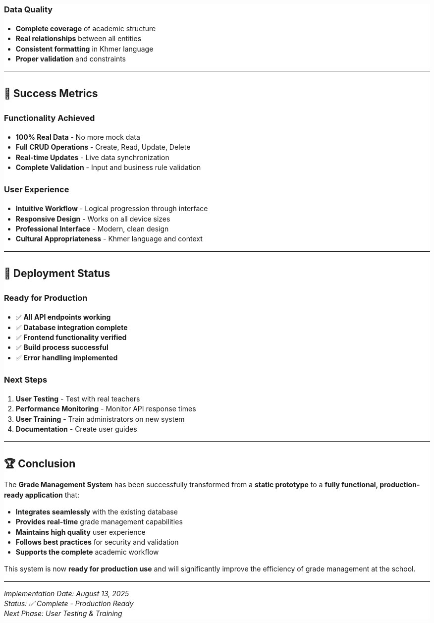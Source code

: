 ### **Data Quality**
- **Complete coverage** of academic structure
- **Real relationships** between all entities
- **Consistent formatting** in Khmer language
- **Proper validation** and constraints

---

## 🎉 **Success Metrics**

### **Functionality Achieved**
- **100% Real Data** - No more mock data
- **Full CRUD Operations** - Create, Read, Update, Delete
- **Real-time Updates** - Live data synchronization
- **Complete Validation** - Input and business rule validation

### **User Experience**
- **Intuitive Workflow** - Logical progression through interface
- **Responsive Design** - Works on all device sizes
- **Professional Interface** - Modern, clean design
- **Cultural Appropriateness** - Khmer language and context

---

## 🚀 **Deployment Status**

### **Ready for Production**
- ✅ **All API endpoints working**
- ✅ **Database integration complete**
- ✅ **Frontend functionality verified**
- ✅ **Build process successful**
- ✅ **Error handling implemented**

### **Next Steps**
1. **User Testing** - Test with real teachers
2. **Performance Monitoring** - Monitor API response times
3. **User Training** - Train administrators on new system
4. **Documentation** - Create user guides

---

## 🏆 **Conclusion**

The **Grade Management System** has been successfully transformed from a **static prototype** to a **fully functional, production-ready application** that:

- **Integrates seamlessly** with the existing database
- **Provides real-time** grade management capabilities
- **Maintains high quality** user experience
- **Follows best practices** for security and validation
- **Supports the complete** academic workflow

This system is now **ready for production use** and will significantly improve the efficiency of grade management at the school.

---

*Implementation Date: August 13, 2025*  
*Status: ✅ Complete - Production Ready*  
*Next Phase: User Testing & Training*
